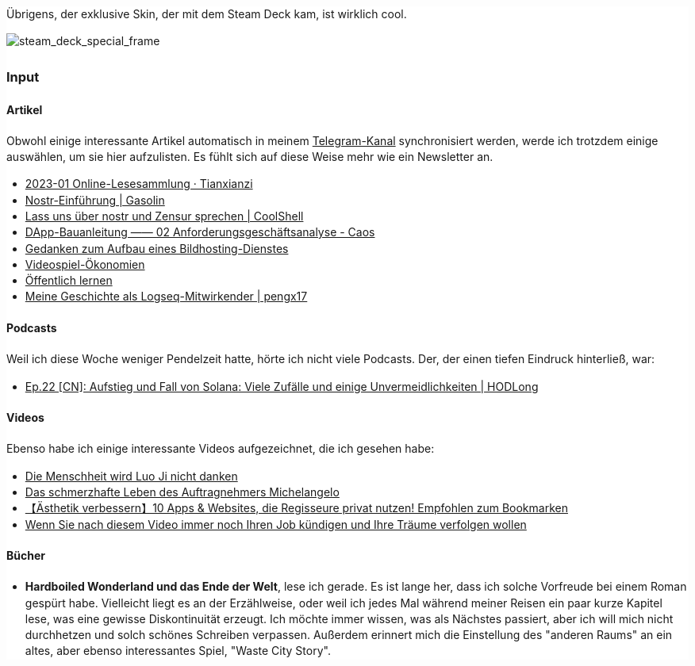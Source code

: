 Übrigens, der exklusive Skin, der mit dem Steam Deck kam, ist wirklich cool.

![steam_deck_special_frame](https://image.pseudoyu.com/images/steam_deck_special_frame.png)

### Input

#### Artikel

Obwohl einige interessante Artikel automatisch in meinem [Telegram-Kanal](https://t.me/pseudoyulife) synchronisiert werden, werde ich trotzdem einige auswählen, um sie hier aufzulisten. Es fühlt sich auf diese Weise mehr wie ein Newsletter an.

- [2023-01 Online-Lesesammlung · Tianxianzi](https://tianxianzi.me/2023/01/30/good_article_2023_01/)
- [Nostr-Einführung | Gasolin](https://blog.gasolin.idv.tw/service/nostr-c4/)
- [Lass uns über nostr und Zensur sprechen | CoolShell](https://coolshell.cn/articles/22367.html)
- [DApp-Bauanleitung —— 02 Anforderungsgeschäftsanalyse - Caos](https://caos.xlog.app/dapp--02)
- [Gedanken zum Aufbau eines Bildhosting-Dienstes](https://easonyang.com/2021/01/30/create-a-image-server/)
- [Videospiel-Ökonomien](https://www.unswecosoc.com/interesting-articles/1501-2/)
- [Öffentlich lernen](https://www.swyx.io/learn-in-public)
- [Meine Geschichte als Logseq-Mitwirkender | pengx17](https://pengx17.vercel.app/posts/my-logseq-contributions)

#### Podcasts

Weil ich diese Woche weniger Pendelzeit hatte, hörte ich nicht viele Podcasts. Der, der einen tiefen Eindruck hinterließ, war:

- [Ep.22 [CN]: Aufstieg und Fall von Solana: Viele Zufälle und einige Unvermeidlichkeiten | HODLong](https://hodlong-hou-lang.simplecast.com/episodes/ep22-cn-solana-OtNe4Ybk?utm_source=listennotes.com&utm_campaign=Listen%20Notes&utm_medium=website)

#### Videos

Ebenso habe ich einige interessante Videos aufgezeichnet, die ich gesehen habe:

- [Die Menschheit wird Luo Ji nicht danken](https://www.bilibili.com/video/BV1rT411o71x/)
- [Das schmerzhafte Leben des Auftragnehmers Michelangelo](https://www.bilibili.com/video/BV1NT411Z7C9/)
- [【Ästhetik verbessern】10 Apps & Websites, die Regisseure privat nutzen! Empfohlen zum Bookmarken](https://www.bilibili.com/video/BV1cG4y1X7AC/)
- [Wenn Sie nach diesem Video immer noch Ihren Job kündigen und Ihre Träume verfolgen wollen](https://www.bilibili.com/video/BV1uG4y1U7jX/)

#### Bücher

- **Hardboiled Wonderland und das Ende der Welt**, lese ich gerade. Es ist lange her, dass ich solche Vorfreude bei einem Roman gespürt habe. Vielleicht liegt es an der Erzählweise, oder weil ich jedes Mal während meiner Reisen ein paar kurze Kapitel lese, was eine gewisse Diskontinuität erzeugt. Ich möchte immer wissen, was als Nächstes passiert, aber ich will mich nicht durchhetzen und solch schönes Schreiben verpassen. Außerdem erinnert mich die Einstellung des "anderen Raums" an ein altes, aber ebenso interessantes Spiel, "Waste City Story".
